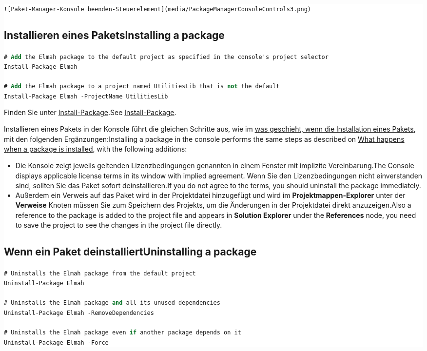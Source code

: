     ![Paket-Manager-Konsole beenden-Steuerelement](media/PackageManagerConsoleControls3.png)

## <a name="installing-a-package"></a><span data-ttu-id="f56e5-138">Installieren eines Pakets</span><span class="sxs-lookup"><span data-stu-id="f56e5-138">Installing a package</span></span>

```ps
# Add the Elmah package to the default project as specified in the console's project selector
Install-Package Elmah

# Add the Elmah package to a project named UtilitiesLib that is not the default
Install-Package Elmah -ProjectName UtilitiesLib
```

<span data-ttu-id="f56e5-139">Finden Sie unter [Install-Package](../tools/ps-ref-install-package.md).</span><span class="sxs-lookup"><span data-stu-id="f56e5-139">See [Install-Package](../tools/ps-ref-install-package.md).</span></span>

<span data-ttu-id="f56e5-140">Installieren eines Pakets in der Konsole führt die gleichen Schritte aus, wie im [was geschieht, wenn die Installation eines Pakets](../concepts/package-installation-process.md), mit den folgenden Ergänzungen:</span><span class="sxs-lookup"><span data-stu-id="f56e5-140">Installing a package in the console performs the same steps as described on [What happens when a package is installed](../concepts/package-installation-process.md), with the following additions:</span></span>

- <span data-ttu-id="f56e5-141">Die Konsole zeigt jeweils geltenden Lizenzbedingungen genannten in einem Fenster mit implizite Vereinbarung.</span><span class="sxs-lookup"><span data-stu-id="f56e5-141">The Console displays applicable license terms in its window with implied agreement.</span></span> <span data-ttu-id="f56e5-142">Wenn Sie den Lizenzbedingungen nicht einverstanden sind, sollten Sie das Paket sofort deinstallieren.</span><span class="sxs-lookup"><span data-stu-id="f56e5-142">If you do not agree to the terms, you should uninstall the package immediately.</span></span>
- <span data-ttu-id="f56e5-143">Außerdem ein Verweis auf das Paket wird in der Projektdatei hinzugefügt und wird im **Projektmappen-Explorer** unter der **Verweise** Knoten müssen Sie zum Speichern des Projekts, um die Änderungen in der Projektdatei direkt anzuzeigen.</span><span class="sxs-lookup"><span data-stu-id="f56e5-143">Also a reference to the package is added to the project file and appears in **Solution Explorer** under the **References** node, you need to save the project to see the changes in the project file directly.</span></span>

## <a name="uninstalling-a-package"></a><span data-ttu-id="f56e5-144">Wenn ein Paket deinstalliert</span><span class="sxs-lookup"><span data-stu-id="f56e5-144">Uninstalling a package</span></span>

```ps
# Uninstalls the Elmah package from the default project
Uninstall-Package Elmah

# Uninstalls the Elmah package and all its unused dependencies
Uninstall-Package Elmah -RemoveDependencies 

# Uninstalls the Elmah package even if another package depends on it
Uninstall-Package Elmah -Force
```
